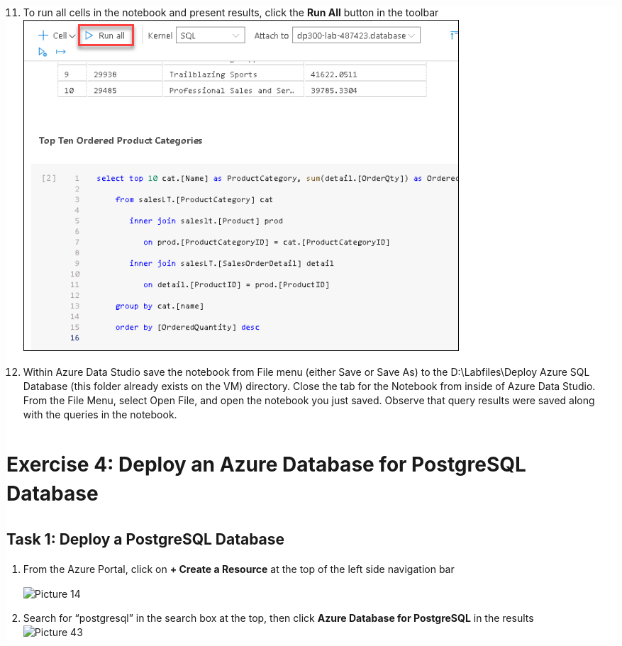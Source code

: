 11. To run all cells in the notebook and present results, click the **Run All** button in the toolbar  
‎
	![Picture 17](../images/dp-3300-module-22-lab-33u.png)

12. Within Azure Data Studio save the notebook from File menu (either Save or Save As) to the D:\Labfiles\Deploy Azure SQL Database (this folder already exists on the VM) directory. Close the tab for the Notebook from inside of Azure Data Studio. From the File Menu, select Open File, and open the notebook you just saved. Observe that query results were saved along with the queries in the notebook.

# Exercise 4: Deploy an Azure Database for PostgreSQL Database

## Task 1: Deploy a PostgreSQL Database

1. From the Azure Portal, click on **+ Create a Resource** at the top of the left side navigation bar

	![Picture 14](../images/dp-3300-module-22-lab-34.png)

2. Search for “postgresql” in the search box at the top, then click **Azure Database for PostgreSQL** in the results  
‎
	![Picture 43](../images/dp-3300-module-22-lab-35.png)
